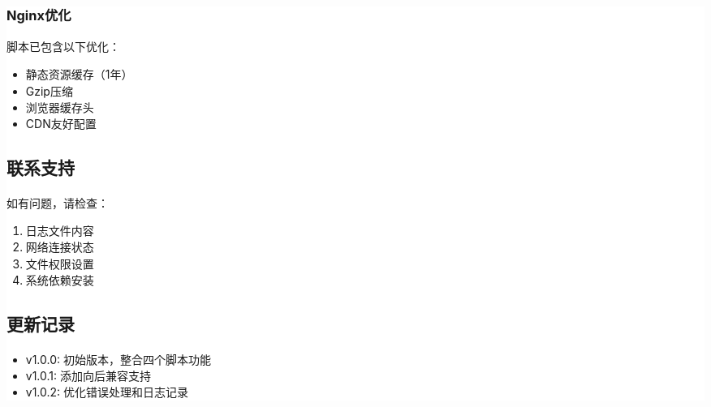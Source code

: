 ### Nginx优化
脚本已包含以下优化：
- 静态资源缓存（1年）
- Gzip压缩
- 浏览器缓存头
- CDN友好配置

## 联系支持

如有问题，请检查：
1. 日志文件内容
2. 网络连接状态
3. 文件权限设置
4. 系统依赖安装

## 更新记录

- v1.0.0: 初始版本，整合四个脚本功能
- v1.0.1: 添加向后兼容支持
- v1.0.2: 优化错误处理和日志记录